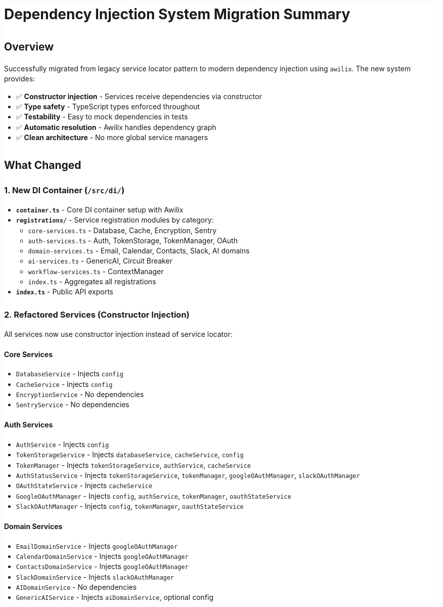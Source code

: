 # Dependency Injection System Migration Summary

## Overview
Successfully migrated from legacy service locator pattern to modern dependency injection using `awilix`. The new system provides:
- ✅ **Constructor injection** - Services receive dependencies via constructor
- ✅ **Type safety** - TypeScript types enforced throughout
- ✅ **Testability** - Easy to mock dependencies in tests
- ✅ **Automatic resolution** - Awilix handles dependency graph
- ✅ **Clean architecture** - No more global service managers

## What Changed

### 1. **New DI Container** (`/src/di/`)
- **`container.ts`** - Core DI container setup with Awilix
- **`registrations/`** - Service registration modules by category:
  - `core-services.ts` - Database, Cache, Encryption, Sentry
  - `auth-services.ts` - Auth, TokenStorage, TokenManager, OAuth
  - `domain-services.ts` - Email, Calendar, Contacts, Slack, AI domains
  - `ai-services.ts` - GenericAI, Circuit Breaker
  - `workflow-services.ts` - ContextManager
  - `index.ts` - Aggregates all registrations
- **`index.ts`** - Public API exports

### 2. **Refactored Services** (Constructor Injection)
All services now use constructor injection instead of service locator:

#### Core Services
- `DatabaseService` - Injects `config`
- `CacheService` - Injects `config`
- `EncryptionService` - No dependencies
- `SentryService` - No dependencies

#### Auth Services
- `AuthService` - Injects `config`
- `TokenStorageService` - Injects `databaseService`, `cacheService`, `config`
- `TokenManager` - Injects `tokenStorageService`, `authService`, `cacheService`
- `AuthStatusService` - Injects `tokenStorageService`, `tokenManager`, `googleOAuthManager`, `slackOAuthManager`
- `OAuthStateService` - Injects `cacheService`
- `GoogleOAuthManager` - Injects `config`, `authService`, `tokenManager`, `oauthStateService`
- `SlackOAuthManager` - Injects `config`, `tokenManager`, `oauthStateService`

#### Domain Services
- `EmailDomainService` - Injects `googleOAuthManager`
- `CalendarDomainService` - Injects `googleOAuthManager`
- `ContactsDomainService` - Injects `googleOAuthManager`
- `SlackDomainService` - Injects `slackOAuthManager`
- `AIDomainService` - No dependencies
- `GenericAIService` - Injects `aiDomainService`, optional config
